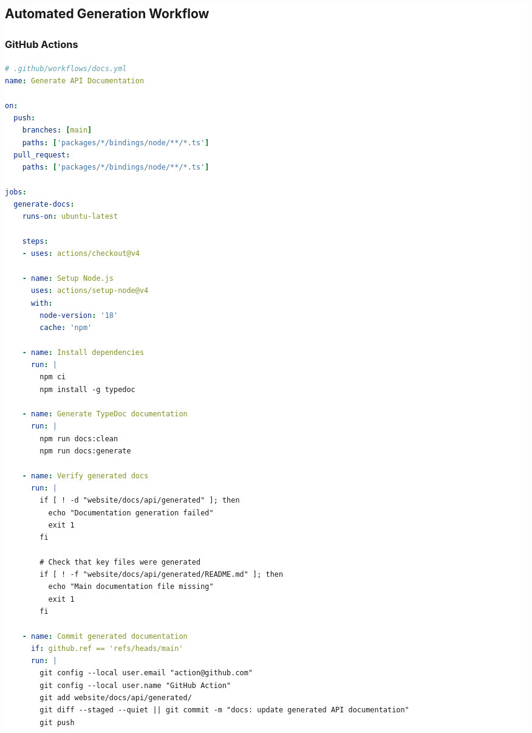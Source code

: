 ## Automated Generation Workflow

### GitHub Actions

```yaml
# .github/workflows/docs.yml
name: Generate API Documentation

on:
  push:
    branches: [main]
    paths: ['packages/*/bindings/node/**/*.ts']
  pull_request:
    paths: ['packages/*/bindings/node/**/*.ts']

jobs:
  generate-docs:
    runs-on: ubuntu-latest
    
    steps:
    - uses: actions/checkout@v4
    
    - name: Setup Node.js
      uses: actions/setup-node@v4
      with:
        node-version: '18'
        cache: 'npm'
    
    - name: Install dependencies
      run: |
        npm ci
        npm install -g typedoc
    
    - name: Generate TypeDoc documentation
      run: |
        npm run docs:clean
        npm run docs:generate
    
    - name: Verify generated docs
      run: |
        if [ ! -d "website/docs/api/generated" ]; then
          echo "Documentation generation failed"
          exit 1
        fi
        
        # Check that key files were generated
        if [ ! -f "website/docs/api/generated/README.md" ]; then
          echo "Main documentation file missing"
          exit 1
        fi
    
    - name: Commit generated documentation
      if: github.ref == 'refs/heads/main'
      run: |
        git config --local user.email "action@github.com"
        git config --local user.name "GitHub Action"
        git add website/docs/api/generated/
        git diff --staged --quiet || git commit -m "docs: update generated API documentation"
        git push
```
